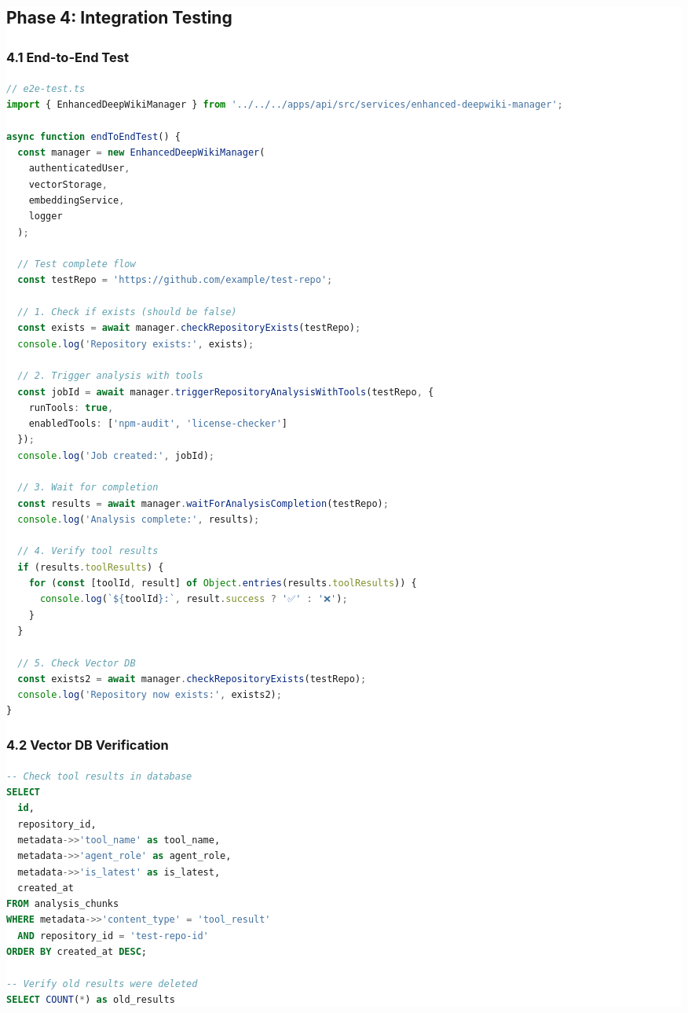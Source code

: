 ## Phase 4: Integration Testing

### 4.1 End-to-End Test
```typescript
// e2e-test.ts
import { EnhancedDeepWikiManager } from '../../../apps/api/src/services/enhanced-deepwiki-manager';

async function endToEndTest() {
  const manager = new EnhancedDeepWikiManager(
    authenticatedUser,
    vectorStorage,
    embeddingService,
    logger
  );
  
  // Test complete flow
  const testRepo = 'https://github.com/example/test-repo';
  
  // 1. Check if exists (should be false)
  const exists = await manager.checkRepositoryExists(testRepo);
  console.log('Repository exists:', exists);
  
  // 2. Trigger analysis with tools
  const jobId = await manager.triggerRepositoryAnalysisWithTools(testRepo, {
    runTools: true,
    enabledTools: ['npm-audit', 'license-checker']
  });
  console.log('Job created:', jobId);
  
  // 3. Wait for completion
  const results = await manager.waitForAnalysisCompletion(testRepo);
  console.log('Analysis complete:', results);
  
  // 4. Verify tool results
  if (results.toolResults) {
    for (const [toolId, result] of Object.entries(results.toolResults)) {
      console.log(`${toolId}:`, result.success ? '✅' : '❌');
    }
  }
  
  // 5. Check Vector DB
  const exists2 = await manager.checkRepositoryExists(testRepo);
  console.log('Repository now exists:', exists2);
}
```

### 4.2 Vector DB Verification
```sql
-- Check tool results in database
SELECT 
  id,
  repository_id,
  metadata->>'tool_name' as tool_name,
  metadata->>'agent_role' as agent_role,
  metadata->>'is_latest' as is_latest,
  created_at
FROM analysis_chunks
WHERE metadata->>'content_type' = 'tool_result'
  AND repository_id = 'test-repo-id'
ORDER BY created_at DESC;

-- Verify old results were deleted
SELECT COUNT(*) as old_results
```